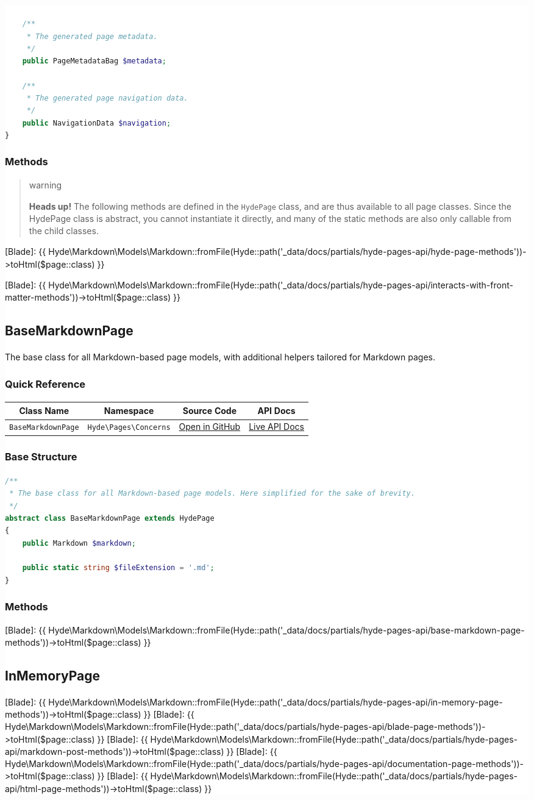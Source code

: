 ```php

    /**
     * The generated page metadata.
     */
    public PageMetadataBag $metadata;

    /**
     * The generated page navigation data.
     */
    public NavigationData $navigation;
}
```

### Methods

>warning <p class="p-2" style="padding-right: 1rem"><strong>Heads up!</strong> The following methods are defined in the <code>HydePage</code> class, and are thus available to all page classes. Since the HydePage class is abstract, you cannot instantiate it directly, and many of the static methods are also only callable from the child classes.</p>

[Blade]: {{ Hyde\Markdown\Models\Markdown::fromFile(Hyde::path('_data/docs/partials/hyde-pages-api/hyde-page-methods'))->toHtml($page::class) }}

[Blade]: {{ Hyde\Markdown\Models\Markdown::fromFile(Hyde::path('_data/docs/partials/hyde-pages-api/interacts-with-front-matter-methods'))->toHtml($page::class) }}

## BaseMarkdownPage

The base class for all Markdown-based page models, with additional helpers tailored for Markdown pages.

### Quick Reference

| Class Name         | Namespace             | Source Code                                                                                                | API Docs                                                                                                             |
|--------------------|-----------------------|------------------------------------------------------------------------------------------------------------|----------------------------------------------------------------------------------------------------------------------|
| `BaseMarkdownPage` | `Hyde\Pages\Concerns` | [Open in GitHub](https://github.com/hydephp/framework/blob/master/src/Pages/Concerns/BaseMarkdownPage.php) | [Live API Docs](https://hydephp.github.io/develop/master/api-docs/classes/Hyde-Pages-Concerns-BaseMarkdownPage.html) |

### Base Structure

```php
/**
 * The base class for all Markdown-based page models. Here simplified for the sake of brevity.
 */
abstract class BaseMarkdownPage extends HydePage
{
    public Markdown $markdown;

    public static string $fileExtension = '.md';
}
```

### Methods

[Blade]: {{ Hyde\Markdown\Models\Markdown::fromFile(Hyde::path('_data/docs/partials/hyde-pages-api/base-markdown-page-methods'))->toHtml($page::class) }}

## InMemoryPage


[Blade]: {{ Hyde\Markdown\Models\Markdown::fromFile(Hyde::path('_data/docs/partials/hyde-pages-api/in-memory-page-methods'))->toHtml($page::class) }}
[Blade]: {{ Hyde\Markdown\Models\Markdown::fromFile(Hyde::path('_data/docs/partials/hyde-pages-api/blade-page-methods'))->toHtml($page::class) }}
[Blade]: {{ Hyde\Markdown\Models\Markdown::fromFile(Hyde::path('_data/docs/partials/hyde-pages-api/markdown-post-methods'))->toHtml($page::class) }}
[Blade]: {{ Hyde\Markdown\Models\Markdown::fromFile(Hyde::path('_data/docs/partials/hyde-pages-api/documentation-page-methods'))->toHtml($page::class) }}
[Blade]: {{ Hyde\Markdown\Models\Markdown::fromFile(Hyde::path('_data/docs/partials/hyde-pages-api/html-page-methods'))->toHtml($page::class) }}